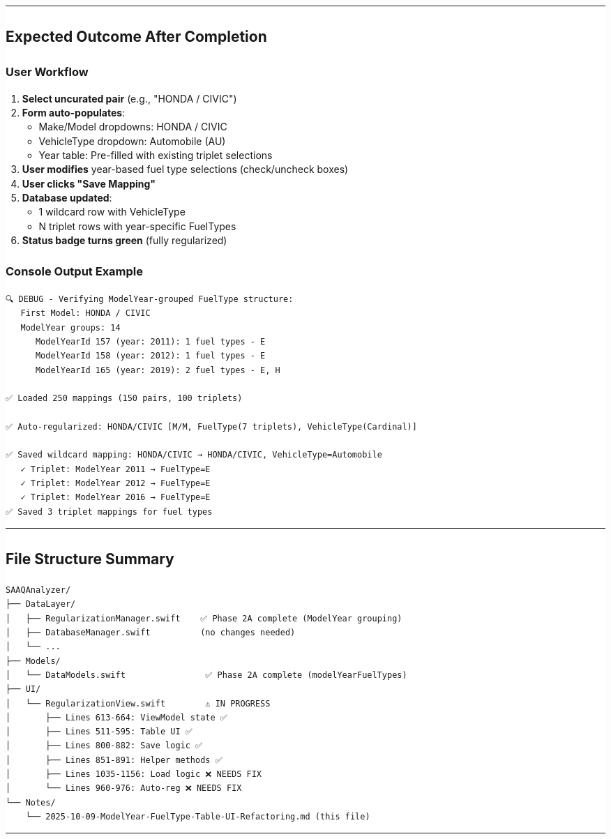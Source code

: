 
---

## Expected Outcome After Completion

### User Workflow
1. **Select uncurated pair** (e.g., "HONDA / CIVIC")
2. **Form auto-populates**:
   - Make/Model dropdowns: HONDA / CIVIC
   - VehicleType dropdown: Automobile (AU)
   - Year table: Pre-filled with existing triplet selections
3. **User modifies** year-based fuel type selections (check/uncheck boxes)
4. **User clicks "Save Mapping"**
5. **Database updated**:
   - 1 wildcard row with VehicleType
   - N triplet rows with year-specific FuelTypes
6. **Status badge turns green** (fully regularized)

### Console Output Example
```
🔍 DEBUG - Verifying ModelYear-grouped FuelType structure:
   First Model: HONDA / CIVIC
   ModelYear groups: 14
      ModelYearId 157 (year: 2011): 1 fuel types - E
      ModelYearId 158 (year: 2012): 1 fuel types - E
      ModelYearId 165 (year: 2019): 2 fuel types - E, H

✅ Loaded 250 mappings (150 pairs, 100 triplets)

✅ Auto-regularized: HONDA/CIVIC [M/M, FuelType(7 triplets), VehicleType(Cardinal)]

✅ Saved wildcard mapping: HONDA/CIVIC → HONDA/CIVIC, VehicleType=Automobile
   ✓ Triplet: ModelYear 2011 → FuelType=E
   ✓ Triplet: ModelYear 2012 → FuelType=E
   ✓ Triplet: ModelYear 2016 → FuelType=E
✅ Saved 3 triplet mappings for fuel types
```

---

## File Structure Summary

```
SAAQAnalyzer/
├── DataLayer/
│   ├── RegularizationManager.swift    ✅ Phase 2A complete (ModelYear grouping)
│   ├── DatabaseManager.swift          (no changes needed)
│   └── ...
├── Models/
│   └── DataModels.swift                ✅ Phase 2A complete (modelYearFuelTypes)
├── UI/
│   └── RegularizationView.swift        ⚠️ IN PROGRESS
│       ├── Lines 613-664: ViewModel state ✅
│       ├── Lines 511-595: Table UI ✅
│       ├── Lines 800-882: Save logic ✅
│       ├── Lines 851-891: Helper methods ✅
│       ├── Lines 1035-1156: Load logic ❌ NEEDS FIX
│       └── Lines 960-976: Auto-reg ❌ NEEDS FIX
└── Notes/
    └── 2025-10-09-ModelYear-FuelType-Table-UI-Refactoring.md (this file)
```

---